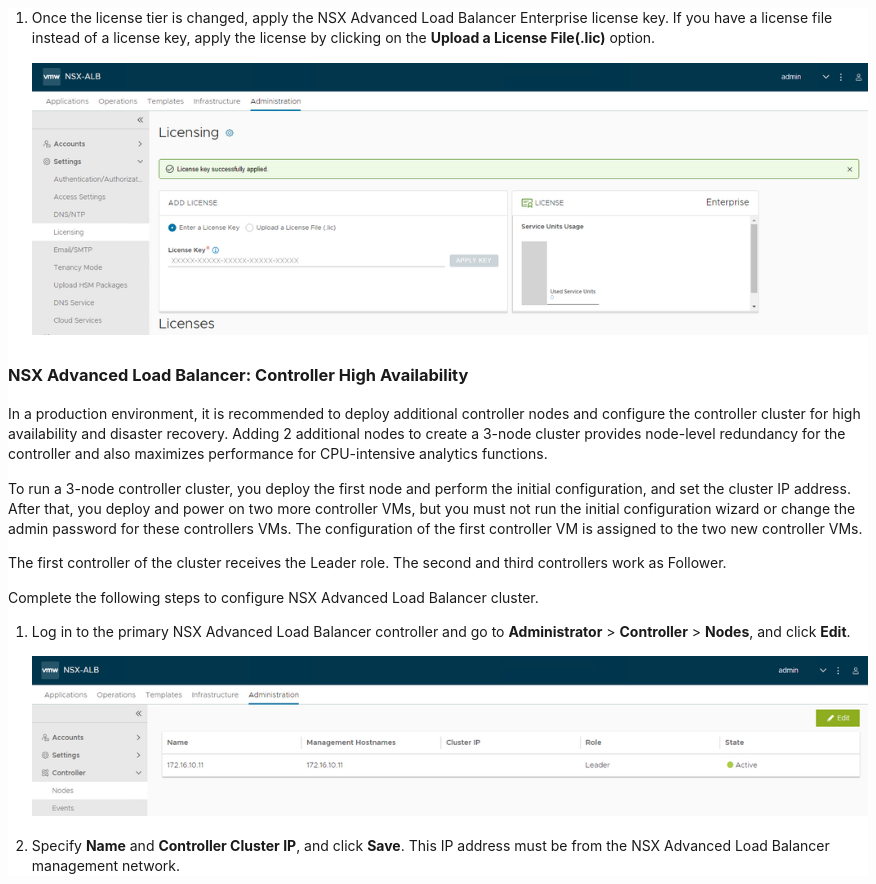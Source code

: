 1. Once the license tier is changed, apply the NSX Advanced Load Balancer Enterprise license key. If you have a license file instead of a license key, apply the license by clicking on the **Upload a License File(.lic)** option.

    ![License configuration - apply license](img/tkg-airgap-vsphere-deploy/12.ALB-Licensing-03.png)

### <a id="nsx-alb-ha"> </a> NSX Advanced Load Balancer: Controller High Availability

In a production environment, it is recommended to deploy additional controller nodes and configure the controller cluster for high availability and disaster recovery. Adding 2 additional nodes to create a 3-node cluster provides node-level redundancy for the controller and also maximizes performance for CPU-intensive analytics functions.

To run a 3-node controller cluster, you deploy the first node and perform the initial configuration, and set the cluster IP address. After that, you deploy and power on two more controller VMs, but you must not run the initial configuration wizard or change the admin password for these controllers VMs. The configuration of the first controller VM is assigned to the two new controller VMs.

The first controller of the cluster receives the Leader role. The second and third controllers work as Follower.

Complete the following steps to configure NSX Advanced Load Balancer cluster.

1. Log in to the primary NSX Advanced Load Balancer controller and go to **Administrator** > **Controller** > **Nodes**, and click **Edit**.

    ![Configure NSX Advanced Load Balancer controller node](img/tkg-airgap-vsphere-deploy/13.ALB-Nodes.png)

2. Specify **Name** and **Controller Cluster IP**, and click **Save**. This IP address must be from the NSX Advanced Load Balancer management network.
